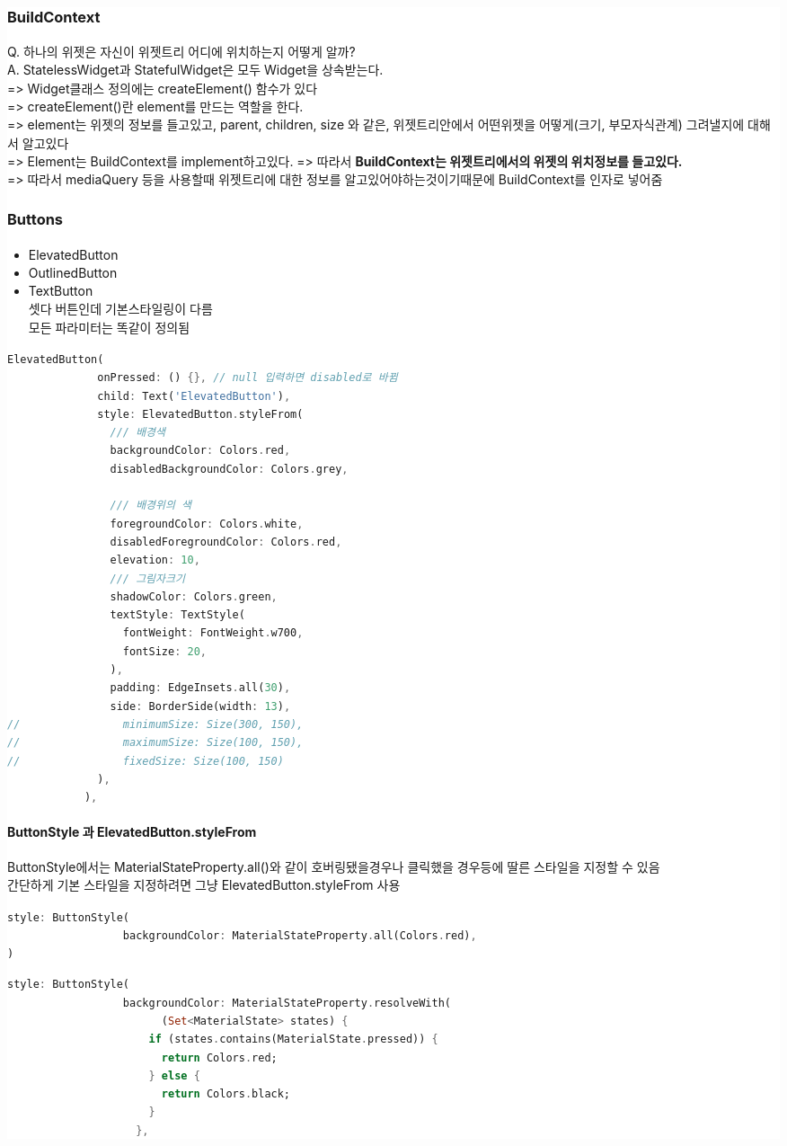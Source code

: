 
### BuildContext
Q. 하나의 위젯은 자신이 위젯트리 어디에 위치하는지 어떻게 알까?   
A. StatelessWidget과 StatefulWidget은 모두 Widget을 상속받는다.  
=> Widget클래스 정의에는 createElement() 함수가 있다  
=> createElement()란 element를 만드는 역할을 한다.  
=> element는 위젯의 정보를 들고있고, parent, children, size 와 같은, 위젯트리안에서 어떤위젯을 어떻게(크기, 부모자식관계) 그려낼지에 대해서 알고있다  
=> Element는 BuildContext를 implement하고있다.
=> 따라서 **BuildContext는 위젯트리에서의 위젯의 위치정보를 들고있다.**  
=> 따라서 mediaQuery 등을 사용할때 위젯트리에 대한 정보를 알고있어야하는것이기때문에 BuildContext를 인자로 넣어줌


### Buttons
- ElevatedButton  
- OutlinedButton  
- TextButton  
셋다 버튼인데 기본스타일링이 다름  
모든 파라미터는 똑같이 정의됨  

~~~dart
ElevatedButton(
              onPressed: () {}, // null 입력하면 disabled로 바뀜
              child: Text('ElevatedButton'),
              style: ElevatedButton.styleFrom(
                /// 배경색
                backgroundColor: Colors.red,
                disabledBackgroundColor: Colors.grey,

                /// 배경위의 색
                foregroundColor: Colors.white,
                disabledForegroundColor: Colors.red,
                elevation: 10,
                /// 그림자크기
                shadowColor: Colors.green,
                textStyle: TextStyle(
                  fontWeight: FontWeight.w700,
                  fontSize: 20,
                ),
                padding: EdgeInsets.all(30),
                side: BorderSide(width: 13),
//                minimumSize: Size(300, 150),
//                maximumSize: Size(100, 150),
//                fixedSize: Size(100, 150)
              ),
            ),
~~~

#### ButtonStyle 과 ElevatedButton.styleFrom
ButtonStyle에서는 MaterialStateProperty.all()와 같이 호버링됐을경우나 클릭했을 경우등에 딸른 스타일을 지정할 수 있음  
간단하게 기본 스타일을 지정하려면 그냥 ElevatedButton.styleFrom 사용
~~~dart
style: ButtonStyle(
                  backgroundColor: MaterialStateProperty.all(Colors.red),
)
~~~
~~~dart
style: ButtonStyle(
                  backgroundColor: MaterialStateProperty.resolveWith(
                        (Set<MaterialState> states) {
                      if (states.contains(MaterialState.pressed)) {
                        return Colors.red;
                      } else {
                        return Colors.black;
                      }
                    },
~~~